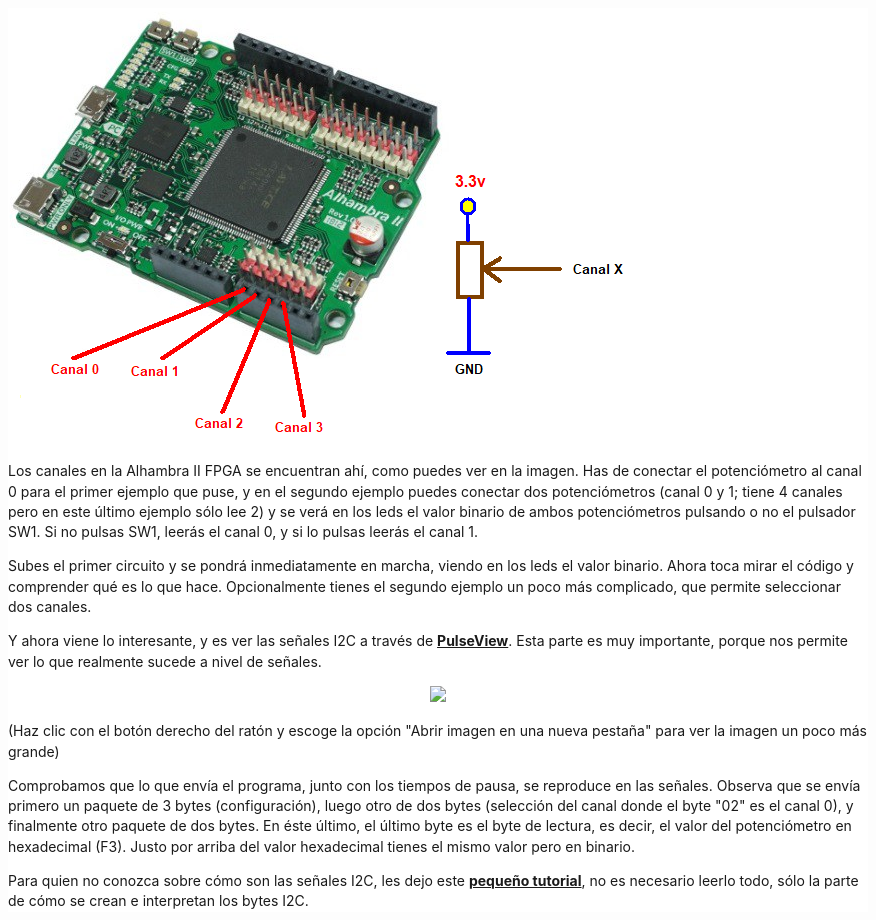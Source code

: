   <img src="https://github.com/Democrito/repositorios/blob/master/Micros/Atto64/img/Alhambra%20channels%20ADC.png">
</p>

Los canales en la Alhambra II FPGA se encuentran ahí, como puedes ver en la imagen. Has de conectar el potenciómetro al canal 0 para el primer ejemplo que puse, y en el segundo ejemplo puedes conectar dos potenciómetros (canal 0 y 1; tiene 4 canales pero en este último ejemplo sólo lee 2) y se verá en los leds el valor binario de ambos potenciómetros pulsando o no el pulsador SW1. Si no pulsas SW1, leerás el canal 0, y si lo pulsas leerás el canal 1.  

Subes el primer circuito y se pondrá inmediatamente en marcha, viendo en los leds el valor binario. Ahora toca mirar el código y comprender qué es lo que hace. Opcionalmente tienes el segundo ejemplo un poco más complicado, que permite seleccionar dos canales.  

Y ahora viene lo interesante, y es ver las señales I2C a través de [**PulseView**](https://github.com/Democrito/repositorios/tree/master/Micros/Atto64/PulseView). Esta parte es muy importante, porque nos permite ver lo que realmente sucede a nivel de señales.  

<p align="center">
  <img src="https://github.com/Democrito/repositorios/blob/master/Micros/Atto64/img/PV%20señal%20ADC.png">
</p>

(Haz clic con el botón derecho del ratón y escoge la opción "Abrir imagen en una nueva pestaña" para ver la imagen un poco más grande)  

Comprobamos que lo que envía el programa, junto con los tiempos de pausa, se reproduce en las señales. Observa que se envía primero un paquete de 3 bytes (configuración), luego otro de dos bytes (selección del canal donde el byte "02" es el canal 0), y finalmente otro paquete de dos bytes. En éste último, el último byte es el byte de lectura, es decir, el valor del potenciómetro en hexadecimal (F3). Justo por arriba del valor hexadecimal tienes el mismo valor pero en binario.  

Para quien no conozca sobre cómo son las señales I2C, les dejo este [**pequeño tutorial**](https://github.com/Democrito/I2C_only_write), no es necesario leerlo todo, sólo la parte de cómo se crean e interpretan los bytes I2C.  
